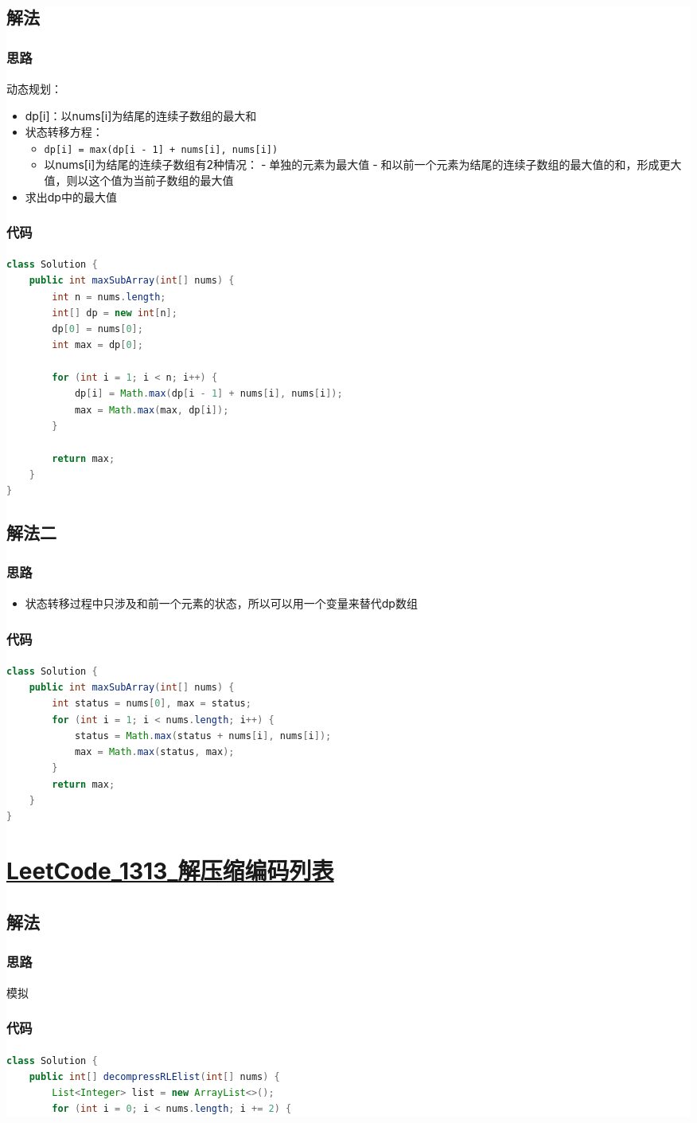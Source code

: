 ## 解法
### 思路
动态规划：
- dp[i]：以nums[i]为结尾的连续子数组的最大和
- 状态转移方程：
  - `dp[i] = max(dp[i - 1] + nums[i], nums[i])`
  - 以nums[i]为结尾的连续子数组有2种情况：
        - 单独的元素为最大值 
        - 和以前一个元素为结尾的连续子数组的最大值的和，形成更大值，则以这个值为当前子数组的最大值
- 求出dp中的最大值
### 代码
```java
class Solution {
    public int maxSubArray(int[] nums) {
        int n = nums.length;
        int[] dp = new int[n];
        dp[0] = nums[0];
        int max = dp[0];
        
        for (int i = 1; i < n; i++) {
            dp[i] = Math.max(dp[i - 1] + nums[i], nums[i]);
            max = Math.max(max, dp[i]);
        }
        
        return max;
    }
}
```
## 解法二
### 思路
- 状态转移过程中只涉及和前一个元素的状态，所以可以用一个变量来替代dp数组
### 代码
```java
class Solution {
    public int maxSubArray(int[] nums) {
        int status = nums[0], max = status;
        for (int i = 1; i < nums.length; i++) {
            status = Math.max(status + nums[i], nums[i]);
            max = Math.max(status, max);
        }
        return max;
    }
}
```
# [LeetCode_1313_解压缩编码列表](https://leetcode-cn.com/problems/decompress-run-length-encoded-list/)
## 解法
### 思路
模拟
### 代码
```java
class Solution {
    public int[] decompressRLElist(int[] nums) {
        List<Integer> list = new ArrayList<>();
        for (int i = 0; i < nums.length; i += 2) {
```